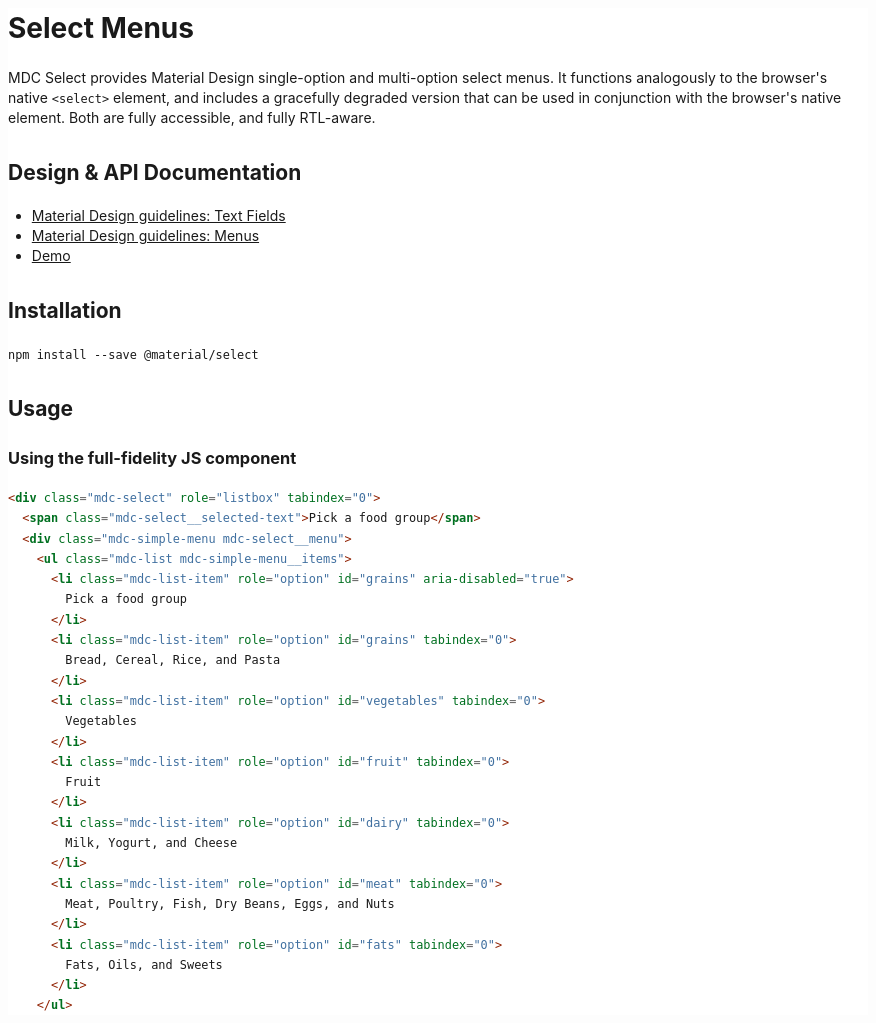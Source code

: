 

# Select Menus



MDC Select provides Material Design single-option and multi-option select menus. It functions analogously to the
browser's native `<select>` element, and includes a gracefully degraded version that can be used
in conjunction with the browser's native element. Both are fully accessible, and fully RTL-aware.

## Design & API Documentation

<ul class="icon-list">
  <li class="icon-list-item icon-list-item--spec">
    <a href="https://material.io/guidelines/components/text-fields.html">Material Design guidelines: Text Fields</a>
  </li>
  <li class="icon-list-item icon-list-item--spec">
    <a href="https://material.io/guidelines/components/menus.html">Material Design guidelines: Menus</a>
  </li>
  <li class="icon-list-item icon-list-item--link">
    <a href="https://material-components-web.appspot.com/select.html">Demo</a>
  </li>
</ul>

## Installation

```
npm install --save @material/select
```

## Usage

### Using the full-fidelity JS component

```html
<div class="mdc-select" role="listbox" tabindex="0">
  <span class="mdc-select__selected-text">Pick a food group</span>
  <div class="mdc-simple-menu mdc-select__menu">
    <ul class="mdc-list mdc-simple-menu__items">
      <li class="mdc-list-item" role="option" id="grains" aria-disabled="true">
        Pick a food group
      </li>
      <li class="mdc-list-item" role="option" id="grains" tabindex="0">
        Bread, Cereal, Rice, and Pasta
      </li>
      <li class="mdc-list-item" role="option" id="vegetables" tabindex="0">
        Vegetables
      </li>
      <li class="mdc-list-item" role="option" id="fruit" tabindex="0">
        Fruit
      </li>
      <li class="mdc-list-item" role="option" id="dairy" tabindex="0">
        Milk, Yogurt, and Cheese
      </li>
      <li class="mdc-list-item" role="option" id="meat" tabindex="0">
        Meat, Poultry, Fish, Dry Beans, Eggs, and Nuts
      </li>
      <li class="mdc-list-item" role="option" id="fats" tabindex="0">
        Fats, Oils, and Sweets
      </li>
    </ul>
```